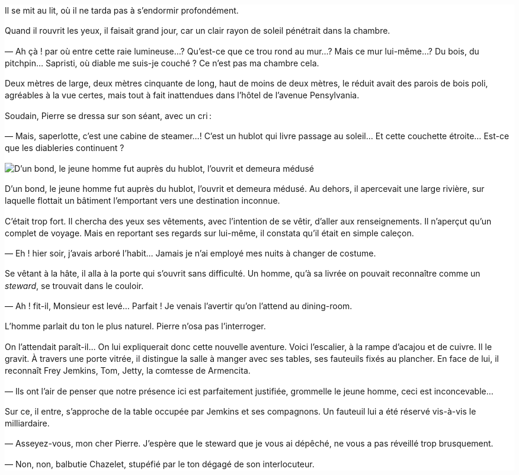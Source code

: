 Il se mit au lit, où il ne tarda pas à s’endormir profondément.

Quand il rouvrit les yeux, il faisait grand jour, car un clair rayon de soleil
pénétrait dans la chambre.

— Ah çà ! par où entre cette raie lumineuse…? Qu’est-ce que ce trou rond
  au mur…? Mais ce mur lui-même…? Du bois, du pitchpin… Sapristi, où diable me
  suis-je couché ? Ce n’est pas ma chambre cela.

Deux mètres de large, deux mètres cinquante de long, haut de moins de deux
mètres, le réduit avait des parois de bois poli, agréables à la vue certes,
mais tout à fait inattendues dans l’hôtel de l’avenue Pensylvania.

Soudain, Pierre se dressa sur son séant, avec un cri :

— Mais, saperlotte, c’est une cabine de steamer…! C’est un hublot qui livre
  passage au soleil… Et cette couchette étroite… Est-ce que les diableries
  continuent ?

![D’un bond, le jeune homme fut auprès du hublot, l’ouvrit et demeura médusé](../3-images/part-2/page-315.jpg "D’un bond, le jeune homme fut auprès du hublot, l’ouvrit et demeura médusé")

D’un bond, le jeune homme fut auprès du hublot, l’ouvrit et demeura médusé. Au
dehors, il apercevait une large rivière, sur laquelle flottait un bâtiment
l’emportant vers une destination inconnue.

C’était trop fort. Il chercha des yeux ses vêtements, avec l’intention de se
vêtir, d’aller aux renseignements. Il n’aperçut qu’un complet de voyage. Mais
en reportant ses regards sur lui-même, il constata qu’il était en simple
caleçon.

— Eh ! hier soir, j’avais arboré l’habit… Jamais je n’ai employé mes nuits à
  changer de costume.

Se vêtant à la hâte, il alla à la porte qui s’ouvrit sans difficulté. Un
homme, qu’à sa livrée on pouvait reconnaître comme un _steward_, se trouvait
dans le couloir.

— Ah ! fit-il, Monsieur est levé… Parfait ! Je venais l’avertir qu’on l’attend
  au dining-room.

L’homme parlait du ton le plus naturel. Pierre n’osa pas l’interroger.

On l’attendait paraît-il… On lui expliquerait donc cette nouvelle aventure.
Voici l’escalier, à la rampe d’acajou et de cuivre. Il le gravit. À travers
une porte vitrée, il distingue la salle à manger avec ses tables, ses
fauteuils fixés au plancher. En face de lui, il reconnaît Frey Jemkins, Tom,
Jetty, la comtesse de Armencita.

— Ils ont l’air de penser que notre présence ici est parfaitement justifiée,
  grommelle le jeune homme, ceci est inconcevable…

Sur ce, il entre, s’approche de la table occupée par Jemkins et ses
compagnons. Un fauteuil lui a été réservé vis-à-vis le milliardaire.

— Asseyez-vous, mon cher Pierre. J’espère que le steward que je vous ai
  dépêché, ne vous a pas réveillé trop brusquement.

— Non, non, balbutie Chazelet, stupéfié par le ton dégagé de son interlocuteur.
